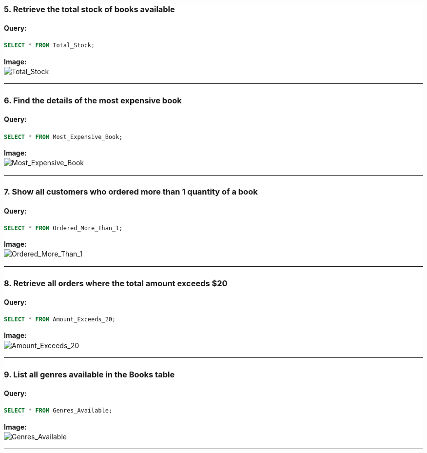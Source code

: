 
### 5. Retrieve the total stock of books available
**Query:**
```sql
SELECT * FROM Total_Stock;
```
**Image:**  
![Total_Stock](images/5_Total_Stock.png)

---

### 6. Find the details of the most expensive book
**Query:**
```sql
SELECT * FROM Most_Expensive_Book;
```
**Image:**  
![Most_Expensive_Book](images/6_Most_Expensive_Book.png)

---

### 7. Show all customers who ordered more than 1 quantity of a book
**Query:**
```sql
SELECT * FROM Ordered_More_Than_1;
```
**Image:**  
![Ordered_More_Than_1](images/7_Ordered_More_Than_1.png)

---

### 8. Retrieve all orders where the total amount exceeds $20
**Query:**
```sql
SELECT * FROM Amount_Exceeds_20;
```
**Image:**  
![Amount_Exceeds_20](images/8_Amount_Exceeds_20.png)

---

### 9. List all genres available in the Books table
**Query:**
```sql
SELECT * FROM Genres_Available;
```
**Image:**  
![Genres_Available](images/9_Genres_Available.png)

---